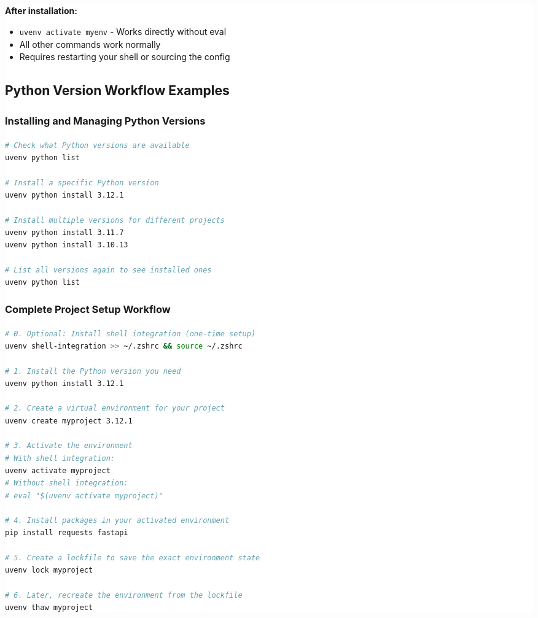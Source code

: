 **After installation:**

- `uvenv activate myenv` - Works directly without eval
- All other commands work normally
- Requires restarting your shell or sourcing the config

## Python Version Workflow Examples

### Installing and Managing Python Versions

```bash
# Check what Python versions are available
uvenv python list

# Install a specific Python version
uvenv python install 3.12.1

# Install multiple versions for different projects
uvenv python install 3.11.7
uvenv python install 3.10.13

# List all versions again to see installed ones
uvenv python list
```

### Complete Project Setup Workflow

```bash
# 0. Optional: Install shell integration (one-time setup)
uvenv shell-integration >> ~/.zshrc && source ~/.zshrc

# 1. Install the Python version you need
uvenv python install 3.12.1

# 2. Create a virtual environment for your project
uvenv create myproject 3.12.1

# 3. Activate the environment
# With shell integration:
uvenv activate myproject
# Without shell integration:
# eval "$(uvenv activate myproject)"

# 4. Install packages in your activated environment
pip install requests fastapi

# 5. Create a lockfile to save the exact environment state
uvenv lock myproject

# 6. Later, recreate the environment from the lockfile
uvenv thaw myproject
```
